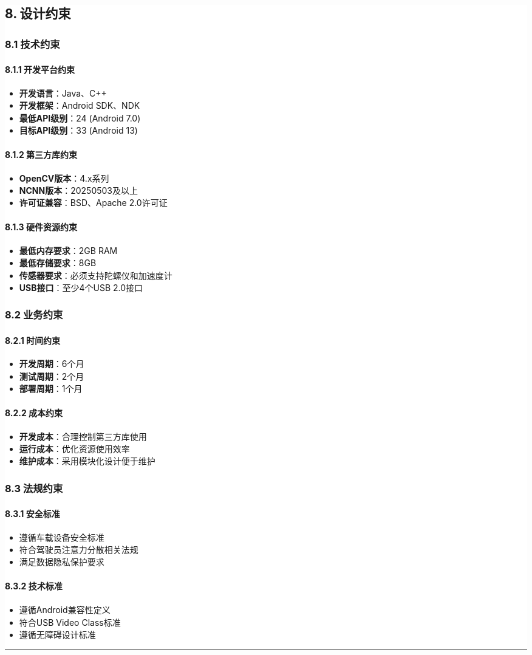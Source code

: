 
## 8. 设计约束

### 8.1 技术约束

#### 8.1.1 开发平台约束

- **开发语言**：Java、C++
- **开发框架**：Android SDK、NDK
- **最低API级别**：24 (Android 7.0)
- **目标API级别**：33 (Android 13)

#### 8.1.2 第三方库约束

- **OpenCV版本**：4.x系列
- **NCNN版本**：20250503及以上
- **许可证兼容**：BSD、Apache 2.0许可证

#### 8.1.3 硬件资源约束

- **最低内存要求**：2GB RAM
- **最低存储要求**：8GB
- **传感器要求**：必须支持陀螺仪和加速度计
- **USB接口**：至少4个USB 2.0接口

### 8.2 业务约束

#### 8.2.1 时间约束

- **开发周期**：6个月
- **测试周期**：2个月
- **部署周期**：1个月

#### 8.2.2 成本约束

- **开发成本**：合理控制第三方库使用
- **运行成本**：优化资源使用效率
- **维护成本**：采用模块化设计便于维护

### 8.3 法规约束

#### 8.3.1 安全标准

- 遵循车载设备安全标准
- 符合驾驶员注意力分散相关法规
- 满足数据隐私保护要求

#### 8.3.2 技术标准

- 遵循Android兼容性定义
- 符合USB Video Class标准
- 遵循无障碍设计标准

---
